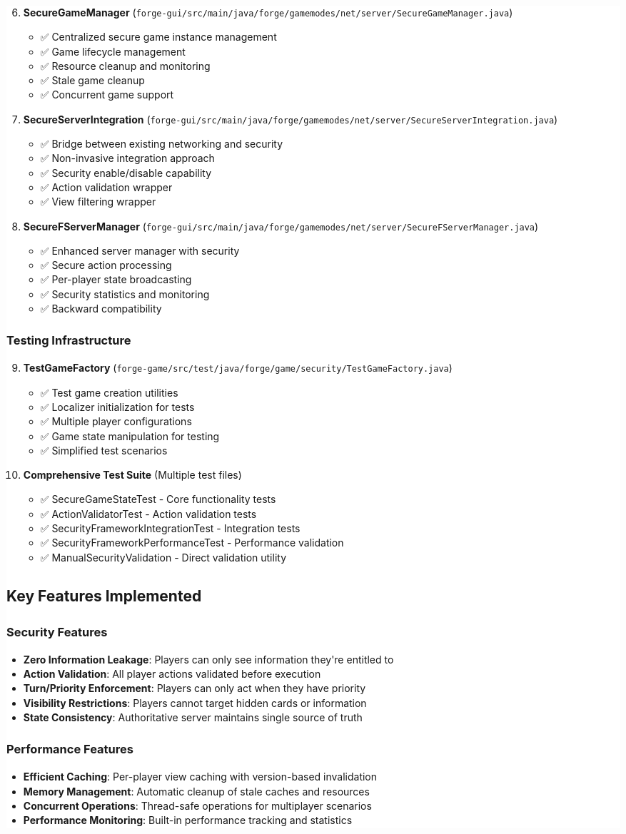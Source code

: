 6. **SecureGameManager** (`forge-gui/src/main/java/forge/gamemodes/net/server/SecureGameManager.java`)
   - ✅ Centralized secure game instance management
   - ✅ Game lifecycle management
   - ✅ Resource cleanup and monitoring
   - ✅ Stale game cleanup
   - ✅ Concurrent game support

7. **SecureServerIntegration** (`forge-gui/src/main/java/forge/gamemodes/net/server/SecureServerIntegration.java`)
   - ✅ Bridge between existing networking and security
   - ✅ Non-invasive integration approach
   - ✅ Security enable/disable capability
   - ✅ Action validation wrapper
   - ✅ View filtering wrapper

8. **SecureFServerManager** (`forge-gui/src/main/java/forge/gamemodes/net/server/SecureFServerManager.java`)
   - ✅ Enhanced server manager with security
   - ✅ Secure action processing
   - ✅ Per-player state broadcasting
   - ✅ Security statistics and monitoring
   - ✅ Backward compatibility

### Testing Infrastructure

9. **TestGameFactory** (`forge-game/src/test/java/forge/game/security/TestGameFactory.java`)
   - ✅ Test game creation utilities
   - ✅ Localizer initialization for tests
   - ✅ Multiple player configurations
   - ✅ Game state manipulation for testing
   - ✅ Simplified test scenarios

10. **Comprehensive Test Suite** (Multiple test files)
    - ✅ SecureGameStateTest - Core functionality tests
    - ✅ ActionValidatorTest - Action validation tests
    - ✅ SecurityFrameworkIntegrationTest - Integration tests
    - ✅ SecurityFrameworkPerformanceTest - Performance validation
    - ✅ ManualSecurityValidation - Direct validation utility

## Key Features Implemented

### Security Features
- **Zero Information Leakage**: Players can only see information they're entitled to
- **Action Validation**: All player actions validated before execution
- **Turn/Priority Enforcement**: Players can only act when they have priority
- **Visibility Restrictions**: Players cannot target hidden cards or information
- **State Consistency**: Authoritative server maintains single source of truth

### Performance Features
- **Efficient Caching**: Per-player view caching with version-based invalidation
- **Memory Management**: Automatic cleanup of stale caches and resources
- **Concurrent Operations**: Thread-safe operations for multiplayer scenarios
- **Performance Monitoring**: Built-in performance tracking and statistics
